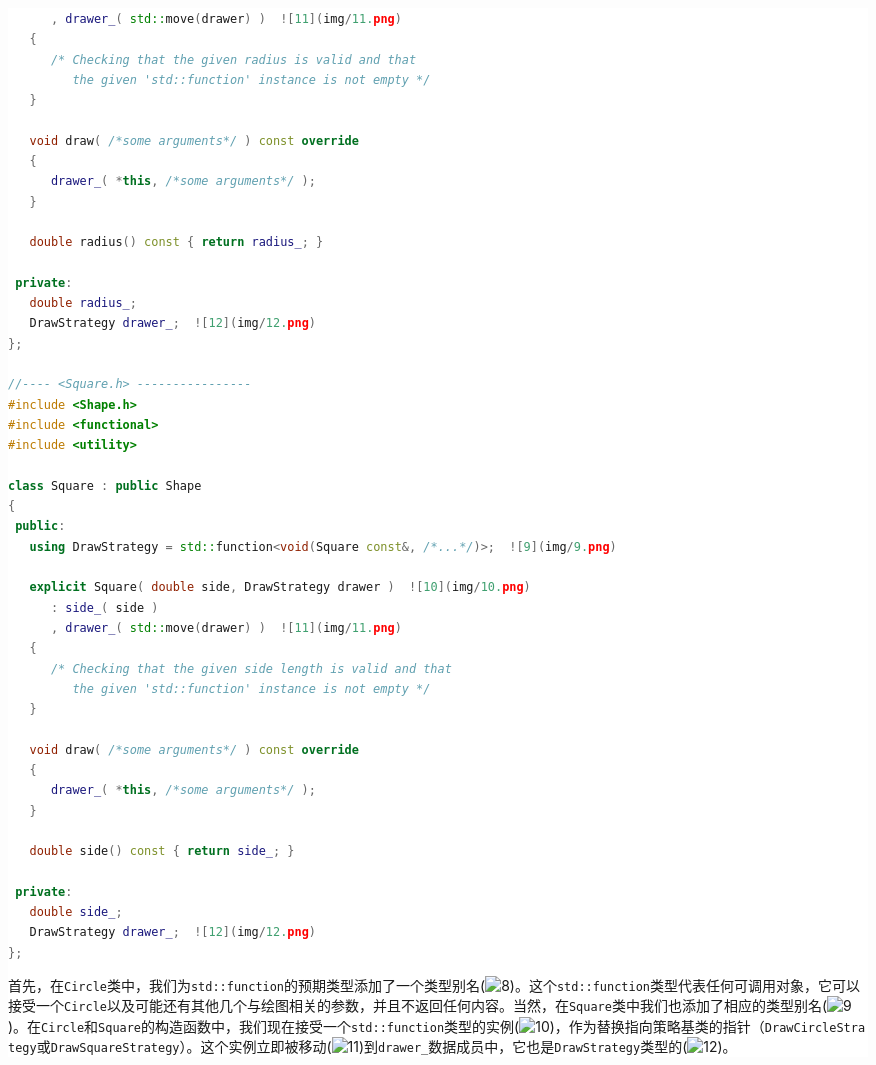 ```cpp
      , drawer_( std::move(drawer) )  ![11](img/11.png)
   {
      /* Checking that the given radius is valid and that
         the given 'std::function' instance is not empty */
   }

   void draw( /*some arguments*/ ) const override
   {
      drawer_( *this, /*some arguments*/ );
   }

   double radius() const { return radius_; }

 private:
   double radius_;
   DrawStrategy drawer_;  ![12](img/12.png)
};

//---- <Square.h> ---------------- 
#include <Shape.h>
#include <functional>
#include <utility>

class Square : public Shape
{
 public:
   using DrawStrategy = std::function<void(Square const&, /*...*/)>;  ![9](img/9.png)

   explicit Square( double side, DrawStrategy drawer )  ![10](img/10.png)
      : side_( side )
      , drawer_( std::move(drawer) )  ![11](img/11.png)
   {
      /* Checking that the given side length is valid and that
         the given 'std::function' instance is not empty */
   }

   void draw( /*some arguments*/ ) const override
   {
      drawer_( *this, /*some arguments*/ );
   }

   double side() const { return side_; }

 private:
   double side_;
   DrawStrategy drawer_;  ![12](img/12.png)
};

```

首先，在`Circle`类中，我们为`std::function`的预期类型添加了一个类型别名(![8](img/#code_g23_8))。这个`std::function`类型代表任何可调用对象，它可以接受一个`Circle`以及可能还有其他几个与绘图相关的参数，并且不返回任何内容。当然，在`Square`类中我们也添加了相应的类型别名(![9](img/#code_g23_9))。在`Circle`和`Square`的构造函数中，我们现在接受一个`std::function`类型的实例(![10](img/#code_g23_10))，作为替换指向策略基类的指针（`DrawCircleStrategy`或`DrawSquareStrategy`）。这个实例立即被移动(![11](img/#code_g23_11))到`drawer_`数据成员中，它也是`DrawStrategy`类型的(![12](img/#code_g23_12))。
